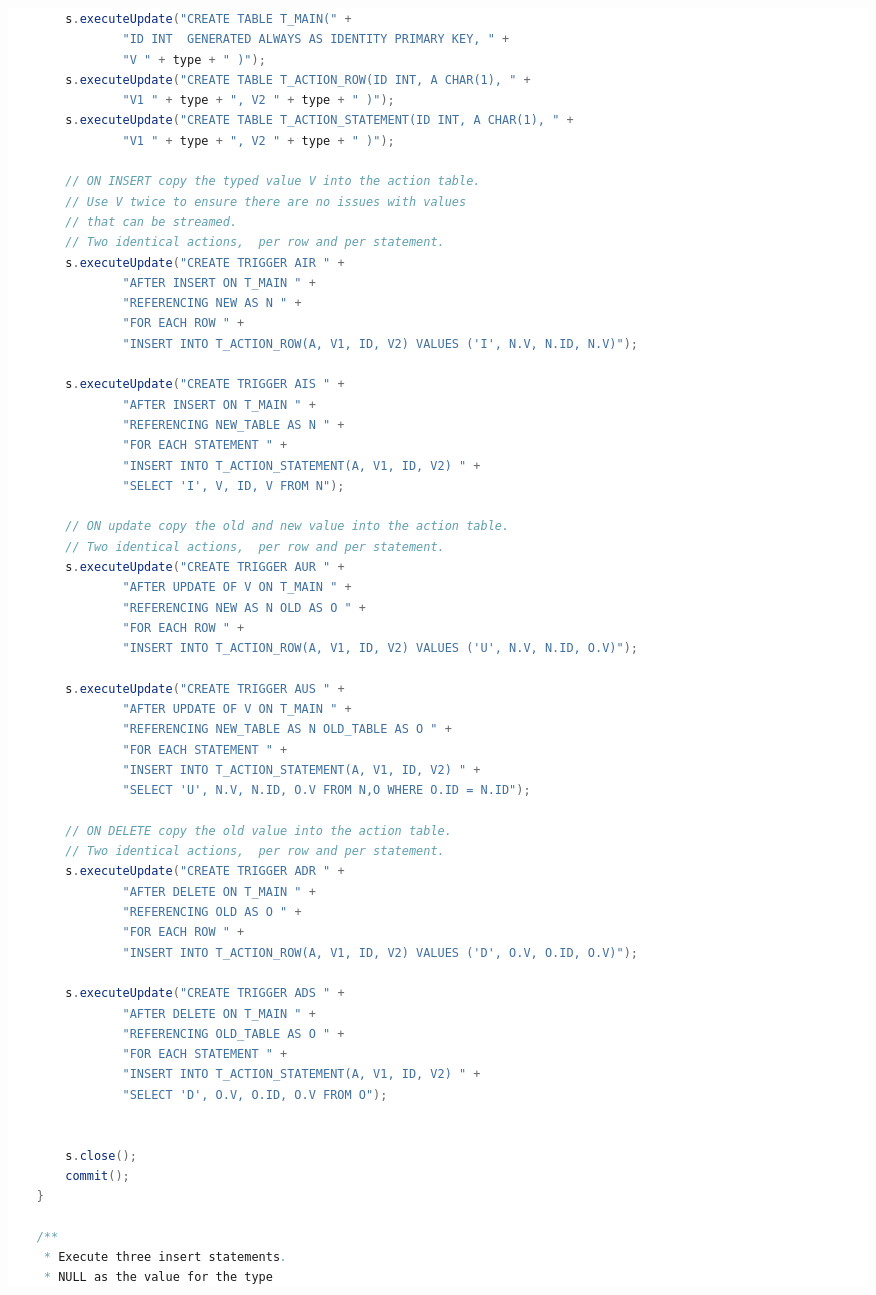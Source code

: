 ```java
        s.executeUpdate("CREATE TABLE T_MAIN(" +
                "ID INT  GENERATED ALWAYS AS IDENTITY PRIMARY KEY, " +
                "V " + type + " )");
        s.executeUpdate("CREATE TABLE T_ACTION_ROW(ID INT, A CHAR(1), " +
                "V1 " + type + ", V2 " + type + " )"); 
        s.executeUpdate("CREATE TABLE T_ACTION_STATEMENT(ID INT, A CHAR(1), " +
                "V1 " + type + ", V2 " + type + " )"); 
       
        // ON INSERT copy the typed value V into the action table.
        // Use V twice to ensure there are no issues with values
        // that can be streamed.
        // Two identical actions,  per row and per statement.
        s.executeUpdate("CREATE TRIGGER AIR " +
                "AFTER INSERT ON T_MAIN " +
                "REFERENCING NEW AS N " +
                "FOR EACH ROW " +      
                "INSERT INTO T_ACTION_ROW(A, V1, ID, V2) VALUES ('I', N.V, N.ID, N.V)");
        
        s.executeUpdate("CREATE TRIGGER AIS " +
                "AFTER INSERT ON T_MAIN " +
                "REFERENCING NEW_TABLE AS N " +
                "FOR EACH STATEMENT " +      
                "INSERT INTO T_ACTION_STATEMENT(A, V1, ID, V2) " +
                "SELECT 'I', V, ID, V FROM N");
        
        // ON update copy the old and new value into the action table.
        // Two identical actions,  per row and per statement.
        s.executeUpdate("CREATE TRIGGER AUR " +
                "AFTER UPDATE OF V ON T_MAIN " +
                "REFERENCING NEW AS N OLD AS O " +
                "FOR EACH ROW " +      
                "INSERT INTO T_ACTION_ROW(A, V1, ID, V2) VALUES ('U', N.V, N.ID, O.V)");
        
        s.executeUpdate("CREATE TRIGGER AUS " +
                "AFTER UPDATE OF V ON T_MAIN " +
                "REFERENCING NEW_TABLE AS N OLD_TABLE AS O " +
                "FOR EACH STATEMENT " +      
                "INSERT INTO T_ACTION_STATEMENT(A, V1, ID, V2) " +
                "SELECT 'U', N.V, N.ID, O.V FROM N,O WHERE O.ID = N.ID");
        
        // ON DELETE copy the old value into the action table.
        // Two identical actions,  per row and per statement.
        s.executeUpdate("CREATE TRIGGER ADR " +
                "AFTER DELETE ON T_MAIN " +
                "REFERENCING OLD AS O " +
                "FOR EACH ROW " +      
                "INSERT INTO T_ACTION_ROW(A, V1, ID, V2) VALUES ('D', O.V, O.ID, O.V)");
        
        s.executeUpdate("CREATE TRIGGER ADS " +
                "AFTER DELETE ON T_MAIN " +
                "REFERENCING OLD_TABLE AS O " +
                "FOR EACH STATEMENT " +      
                "INSERT INTO T_ACTION_STATEMENT(A, V1, ID, V2) " +
                "SELECT 'D', O.V, O.ID, O.V FROM O");        
        

        s.close();
        commit();
    }
    
    /**
     * Execute three insert statements.
     * NULL as the value for the type
```